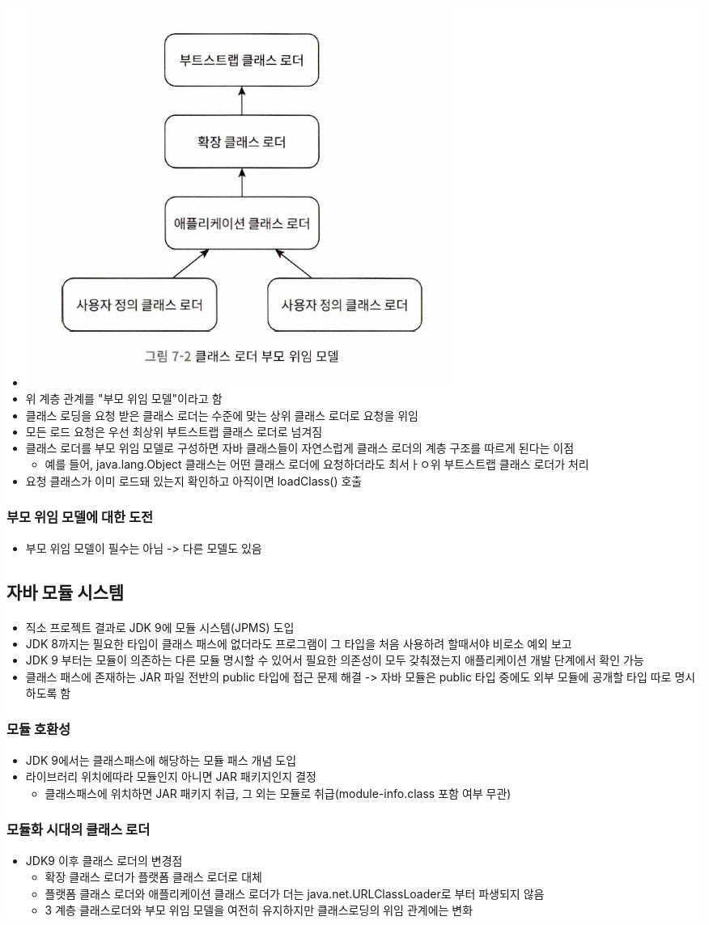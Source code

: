- ![img_3.png](img_3.png)
- 위 계층 관계를 "부모 위임 모델"이라고 함
- 클래스 로딩을 요청 받은 클래스 로더는 수준에 맞는 상위 클래스 로더로 요청을 위임
- 모든 로드 요청은 우선 최상위 부트스트랩 클래스 로더로 넘겨짐
- 클래스 로더를 부모 위임 모델로 구성하면 자바 클래스들이 자연스럽게 클래스 로더의 계층 구조를 따르게 된다는 이점
    - 예를 들어, java.lang.Object 클래스는 어떤 클래스 로더에 요청하더라도 최서ㅏㅇ위 부트스트랩 클래스 로더가 처리
- 요청 클래스가 이미 로드돼 있는지 확인하고 아직이면 loadClass() 호출

### 부모 위임 모델에 대한 도전

- 부모 위임 모델이 필수는 아님 -> 다른 모델도 있음

## 자바 모듈 시스템

- 직소 프로젝트 결과로 JDK 9에 모듈 시스템(JPMS) 도입
- JDK 8까지는 필요한 타입이 클래스 패스에 없더라도 프로그램이 그 타입을 처음 사용하려 할때서야 비로소 예외 보고
- JDK 9 부터는 모듈이 의존하는 다른 모듈 명시할 수 있어서 필요한 의존성이 모두 갖춰졌는지 애플리케이션 개발 단계에서 확인 가능
- 클래스 패스에 존재하는 JAR 파일 전반의 public 타입에 접근 문제 해결 -> 자바 모듈은 public 타입 중에도 외부 모듈에 공개할 타입 따로 명시하도록 함

### 모듈 호환성

- JDK 9에서는 클래스패스에 해당하는 모듈 패스 개념 도입
- 라이브러리 위치에따라 모듈인지 아니면 JAR 패키지인지 결정
    - 클래스패스에 위치하면 JAR 패키지 취급, 그 외는 모듈로 취급(module-info.class 포함 여부 무관)

### 모듈화 시대의 클래스 로더

- JDK9 이후 클래스 로더의 변경점
    - 확장 클래스 로더가 플랫폼 클래스 로더로 대체
    - 플랫폼 클래스 로더와 애플리케이션 클래스 로더가 더는 java.net.URLClassLoader로 부터 파생되지 않음
    - 3 계층 클래스로더와 부모 위임 모델을 여전히 유지하지만 클래스로딩의 위임 관계에는 변화
